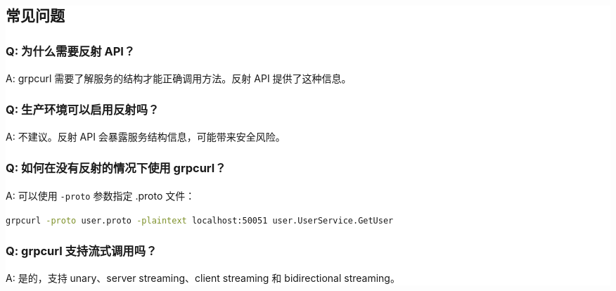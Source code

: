 ## 常见问题

### Q: 为什么需要反射 API？

A: grpcurl 需要了解服务的结构才能正确调用方法。反射 API 提供了这种信息。

### Q: 生产环境可以启用反射吗？

A: 不建议。反射 API 会暴露服务结构信息，可能带来安全风险。

### Q: 如何在没有反射的情况下使用 grpcurl？

A: 可以使用 `-proto` 参数指定 .proto 文件：

```bash
grpcurl -proto user.proto -plaintext localhost:50051 user.UserService.GetUser
```

### Q: grpcurl 支持流式调用吗？

A: 是的，支持 unary、server streaming、client streaming 和 bidirectional streaming。
